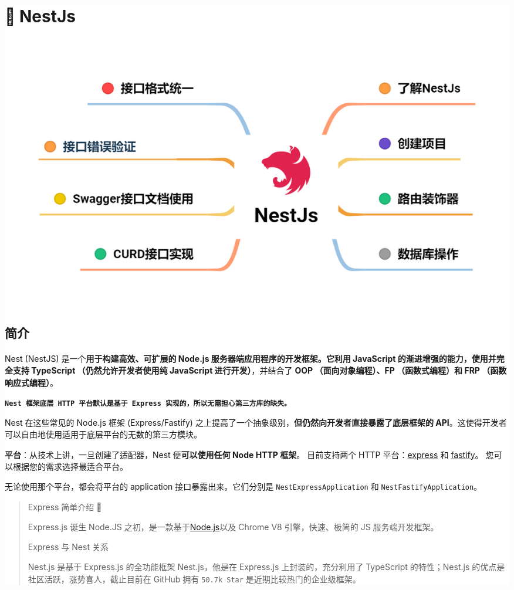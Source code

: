 # 📖 NestJs

![](/img/NestJs.png)

## 简介

Nest (NestJS) 是一个**用于构建高效、可扩展的 Node.js 服务器端应用程序的开发框架。**它利用 JavaScript 的渐进增强的能力，使用**并完全支持 TypeScript （仍然允许开发者使用纯 JavaScript 进行开发）**，并结合了 **OOP （面向对象编程）、FP （函数式编程）和 FRP （函数响应式编程）**。

**`Nest 框架底层 HTTP 平台默认是基于 Express 实现的，所以无需担心第三方库的缺失。`**

Nest 在这些常见的 Node.js 框架 (Express/Fastify) 之上提高了一个抽象级别，**但仍然向开发者直接暴露了底层框架的 API**。这使得开发者可以自由地使用适用于底层平台的无数的第三方模块。

**平台**：从技术上讲，一旦创建了适配器，Nest 便**可以使用任何 Node HTTP 框架**。 目前支持两个 HTTP 平台：[express](https://expressjs.com/) 和 [fastify](https://www.fastify.io/)。 您可以根据您的需求选择最适合平台。

无论使用那个平台，都会将平台的 application 接口暴露出来。它们分别是 `NestExpressApplication` 和 `NestFastifyApplication`。

> Express 简单介绍 🤿
>
> Express.js 诞生 Node.JS 之初，是一款基于[Node.js](https://link.juejin.cn/?target=http%3A%2F%2Fnodejs.cn%2F)以及 Chrome V8 引擎，快速、极简的 JS 服务端开发框架。
>
> Express 与 Nest 关系
>
> Nest.js 是基于 Express.js 的全功能框架 Nest.js，他是在 Express.js 上封装的，充分利用了 TypeScript 的特性；Nest.js 的优点是社区活跃，涨势喜人，截止目前在 GitHub 拥有 `50.7k Star` 是近期比较热门的企业级框架。
